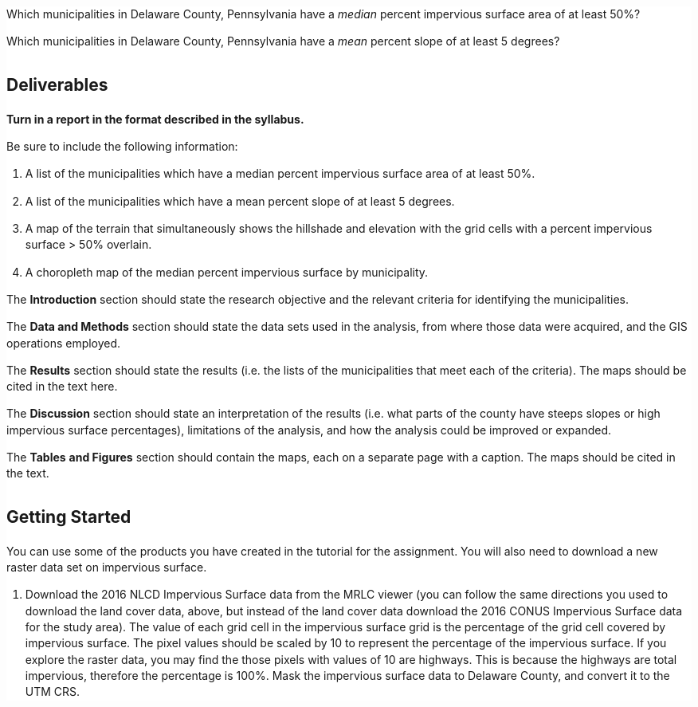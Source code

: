 Which municipalities in Delaware County, Pennsylvania have a *median*
percent impervious surface area of at least 50%?

Which municipalities in Delaware County, Pennsylvania have a *mean*
percent slope of at least 5 degrees?

## Deliverables

**Turn in a report in the format described in the syllabus.**

Be sure to include the following information:

1.  A list of the municipalities which have a median percent impervious
    surface area of at least 50%.

2.  A list of the municipalities which have a mean percent slope of at
    least 5 degrees.

3.  A map of the terrain that simultaneously shows the hillshade and
    elevation with the grid cells with a percent impervious surface
    <span class="underline">\></span> 50% overlain.

4.  A choropleth map of the median percent impervious surface by
    municipality.

The **Introduction** section should state the research objective and the
relevant criteria for identifying the municipalities.

The **Data and Methods** section should state the data sets used in the
analysis, from where those data were acquired, and the GIS operations
employed.

The **Results** section should state the results (i.e. the lists of the
municipalities that meet each of the criteria). The maps should be cited
in the text here.

The **Discussion** section should state an interpretation of the results
(i.e. what parts of the county have steeps slopes or high impervious
surface percentages), limitations of the analysis, and how the analysis
could be improved or expanded.

The **Tables** **and Figures** section should contain the maps, each on
a separate page with a caption. The maps should be cited in the text.

## Getting Started

You can use some of the products you have created in the tutorial for
the assignment. You will also need to download a new raster data set on
impervious surface.

1.  Download the 2016 NLCD Impervious Surface data from the MRLC viewer
    (you can follow the same directions you used to download the land
    cover data, above, but instead of the land cover data download the
    2016 CONUS Impervious Surface data for the study area).
    The value of each grid cell in the impervious surface grid is the
    percentage of the grid cell covered by impervious surface. The pixel values should be scaled by 10 to represent the percentage of the impervious surface. If you explore the raster data, you may find the those pixels with values of 10 are highways. This is because the highways are total impervious, therefore the percentage is 100%. Mask the impervious surface data to Delaware County, and convert it to the
    UTM CRS.
